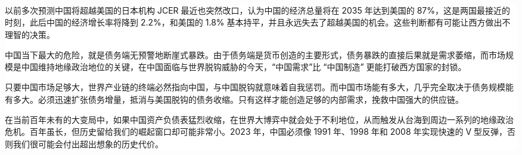 以前多次预测中国将超越美国的日本机构 JCER 最近也突然改口，认为中国的经济总量将在 2035 年达到美国的 87%，这是两国最接近的时刻，此后中国的经济增长率将降到 2.2%，和美国的 1.8% 基本持平，并且永远失去了超越美国的机会。这些判断都有可能让西方做出不理智的决策。

中国当下最大的危险，就是债务端无预警地断崖式暴跌。由于债务端是货币创造的主要形式，债务暴跌的直接后果就是需求萎缩，而市场规模是中国维持地缘政治地位的关键，在中国面临与世界脱钩威胁的今天，“中国需求”比 “中国制造” 更能打破西方国家的封锁。

只要中国市场足够大，世界产业链的终端必然指向中国，与中国脱钩就意味着自我惩罚。而中国市场能有多大，几乎完全取决于债务规模能有多大。必须迅速扩张债务增量，抵消与美国脱钩的债务收缩。只有这样才能创造足够的内部需求，挽救中国强大的供应链。

在当前百年未有的大变局中，如果中国资产负债表猛烈收缩，在世界大博弈中就会处于不利地位，从而触发从台海到周边一系列的地缘政治危机。百年虽长，但历史留给我们的崛起窗口却可能非常小。2023 年，中国必须像 1991 年、1998 年和 2008 年实现快速的 V 型反弹，否则我们很可能会付出超出想象的历史代价。